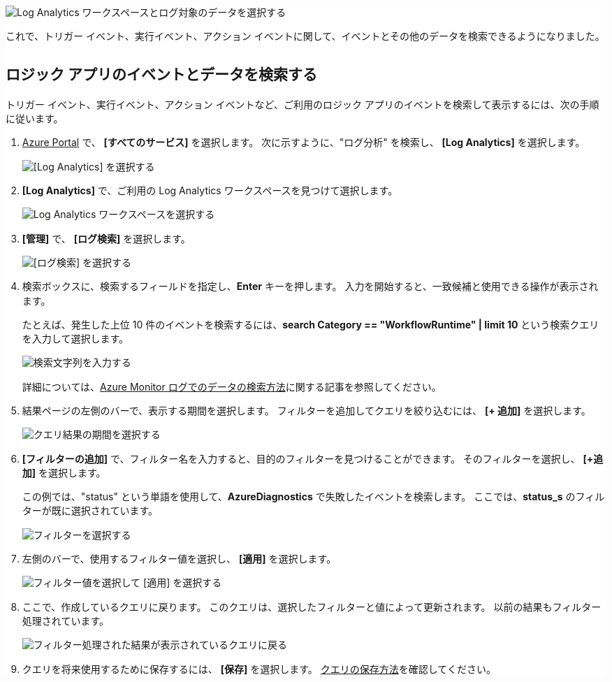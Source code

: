    ![Log Analytics ワークスペースとログ対象のデータを選択する](media/logic-apps-monitor-your-logic-apps/send-diagnostics-data-log-analytics-workspace.png)

これで、トリガー イベント、実行イベント、アクション イベントに関して、イベントとその他のデータを検索できるようになりました。

<a name="find-events"></a>

## <a name="find-events-and-data-for-your-logic-app"></a>ロジック アプリのイベントとデータを検索する

トリガー イベント、実行イベント、アクション イベントなど、ご利用のロジック アプリのイベントを検索して表示するには、次の手順に従います。

1. [Azure Portal](https://portal.azure.com) で、 **[すべてのサービス]** を選択します。 次に示すように、"ログ分析" を検索し、 **[Log Analytics]** を選択します。

   ![[Log Analytics] を選択する](media/logic-apps-monitor-your-logic-apps/browseloganalytics.png)

2. **[Log Analytics]** で、ご利用の Log Analytics ワークスペースを見つけて選択します。 

   ![Log Analytics ワークスペースを選択する](media/logic-apps-monitor-your-logic-apps/selectla.png)

3. **[管理]** で、 **[ログ検索]** を選択します。

   ![[ログ検索] を選択する](media/logic-apps-monitor-your-logic-apps/log-search.png)

4. 検索ボックスに、検索するフィールドを指定し、**Enter** キーを押します。 入力を開始すると、一致候補と使用できる操作が表示されます。 

   たとえば、発生した上位 10 件のイベントを検索するには、**search Category == "WorkflowRuntime" | limit 10** という検索クエリを入力して選択します。

   ![検索文字列を入力する](media/logic-apps-monitor-your-logic-apps/oms-start-query.png)

   詳細については、[Azure Monitor ログでのデータの検索方法](../log-analytics/log-analytics-log-searches.md)に関する記事を参照してください。

5. 結果ページの左側のバーで、表示する期間を選択します。
フィルターを追加してクエリを絞り込むには、 **[+ 追加]** を選択します。

   ![クエリ結果の期間を選択する](media/logic-apps-monitor-your-logic-apps/query-results.png)

6. **[フィルターの追加]** で、フィルター名を入力すると、目的のフィルターを見つけることができます。 そのフィルターを選択し、 **[+追加]** を選択します。

   この例では、"status" という単語を使用して、**AzureDiagnostics** で失敗したイベントを検索します。
   ここでは、**status_s** のフィルターが既に選択されています。

   ![フィルターを選択する](media/logic-apps-monitor-your-logic-apps/log-search-add-filter.png)

7. 左側のバーで、使用するフィルター値を選択し、 **[適用]** を選択します。

   ![フィルター値を選択して [適用] を選択する](media/logic-apps-monitor-your-logic-apps/log-search-apply-filter.png)

8. ここで、作成しているクエリに戻ります。 このクエリは、選択したフィルターと値によって更新されます。 以前の結果もフィルター処理されています。

   ![フィルター処理された結果が表示されているクエリに戻る](media/logic-apps-monitor-your-logic-apps/log-search-query-filtered-results.png)

9. クエリを将来使用するために保存するには、 **[保存]** を選択します。 [クエリの保存方法](../logic-apps/logic-apps-track-b2b-messages-omsportal-query-filter-control-number.md#save-oms-query)を確認してください。
